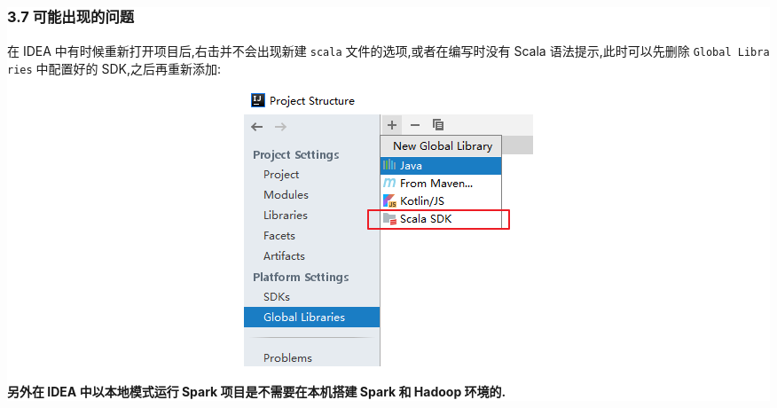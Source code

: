 



### 3.7 可能出现的问题

在 IDEA 中有时候重新打开项目后,右击并不会出现新建 `scala` 文件的选项,或者在编写时没有 Scala 语法提示,此时可以先删除 `Global Libraries` 中配置好的 SDK,之后再重新添加:

<div align="center"> <img src="../../pictures/scala-sdk.png"/> </div>



**另外在 IDEA 中以本地模式运行 Spark 项目是不需要在本机搭建 Spark 和 Hadoop 环境的.**


